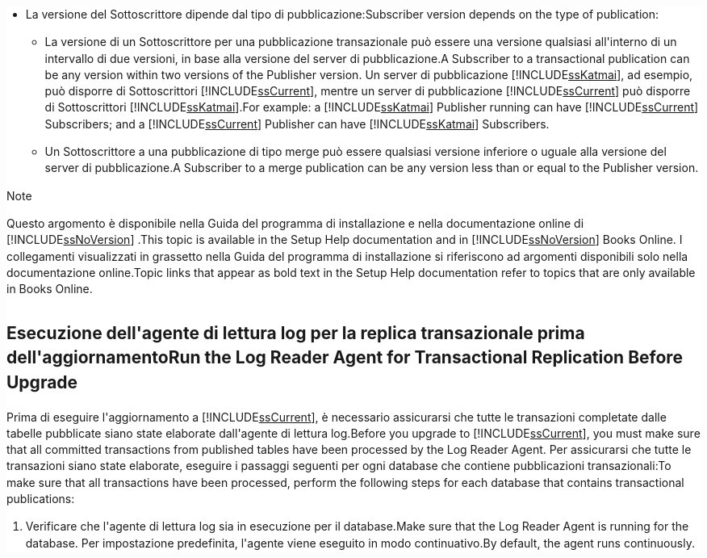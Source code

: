-   <span data-ttu-id="1f3f9-107">La versione del Sottoscrittore dipende dal tipo di pubblicazione:</span><span class="sxs-lookup"><span data-stu-id="1f3f9-107">Subscriber version depends on the type of publication:</span></span>  
  
    -   <span data-ttu-id="1f3f9-108">La versione di un Sottoscrittore per una pubblicazione transazionale può essere una versione qualsiasi all'interno di un intervallo di due versioni, in base alla versione del server di pubblicazione.</span><span class="sxs-lookup"><span data-stu-id="1f3f9-108">A Subscriber to a transactional publication can be any version within two versions of the Publisher version.</span></span> <span data-ttu-id="1f3f9-109">Un server di pubblicazione [!INCLUDE[ssKatmai](../../includes/sskatmai-md.md)], ad esempio, può disporre di Sottoscrittori [!INCLUDE[ssCurrent](../../includes/sscurrent-md.md)], mentre un server di pubblicazione [!INCLUDE[ssCurrent](../../includes/sscurrent-md.md)] può disporre di Sottoscrittori [!INCLUDE[ssKatmai](../../includes/sskatmai-md.md)].</span><span class="sxs-lookup"><span data-stu-id="1f3f9-109">For example: a [!INCLUDE[ssKatmai](../../includes/sskatmai-md.md)] Publisher running can have [!INCLUDE[ssCurrent](../../includes/sscurrent-md.md)] Subscribers; and a [!INCLUDE[ssCurrent](../../includes/sscurrent-md.md)] Publisher can have [!INCLUDE[ssKatmai](../../includes/sskatmai-md.md)] Subscribers.</span></span>  
  
    -   <span data-ttu-id="1f3f9-110">Un Sottoscrittore a una pubblicazione di tipo merge può essere qualsiasi versione inferiore o uguale alla versione del server di pubblicazione.</span><span class="sxs-lookup"><span data-stu-id="1f3f9-110">A Subscriber to a merge publication can be any version less than or equal to the Publisher version.</span></span>  
  
> [!NOTE]  
>  <span data-ttu-id="1f3f9-111">Questo argomento è disponibile nella Guida del programma di installazione e nella documentazione online di [!INCLUDE[ssNoVersion](../../includes/ssnoversion-md.md)] .</span><span class="sxs-lookup"><span data-stu-id="1f3f9-111">This topic is available in the Setup Help documentation and in [!INCLUDE[ssNoVersion](../../includes/ssnoversion-md.md)] Books Online.</span></span> <span data-ttu-id="1f3f9-112">I collegamenti visualizzati in grassetto nella Guida del programma di installazione si riferiscono ad argomenti disponibili solo nella documentazione online.</span><span class="sxs-lookup"><span data-stu-id="1f3f9-112">Topic links that appear as bold text in the Setup Help documentation refer to topics that are only available in Books Online.</span></span>  
  
## <a name="run-the-log-reader-agent-for-transactional-replication-before-upgrade"></a><span data-ttu-id="1f3f9-113">Esecuzione dell'agente di lettura log per la replica transazionale prima dell'aggiornamento</span><span class="sxs-lookup"><span data-stu-id="1f3f9-113">Run the Log Reader Agent for Transactional Replication Before Upgrade</span></span>  
 <span data-ttu-id="1f3f9-114">Prima di eseguire l'aggiornamento a [!INCLUDE[ssCurrent](../../includes/sscurrent-md.md)], è necessario assicurarsi che tutte le transazioni completate dalle tabelle pubblicate siano state elaborate dall'agente di lettura log.</span><span class="sxs-lookup"><span data-stu-id="1f3f9-114">Before you upgrade to [!INCLUDE[ssCurrent](../../includes/sscurrent-md.md)], you must make sure that all committed transactions from published tables have been processed by the Log Reader Agent.</span></span> <span data-ttu-id="1f3f9-115">Per assicurarsi che tutte le transazioni siano state elaborate, eseguire i passaggi seguenti per ogni database che contiene pubblicazioni transazionali:</span><span class="sxs-lookup"><span data-stu-id="1f3f9-115">To make sure that all transactions have been processed, perform the following steps for each database that contains transactional publications:</span></span>  
  
1.  <span data-ttu-id="1f3f9-116">Verificare che l'agente di lettura log sia in esecuzione per il database.</span><span class="sxs-lookup"><span data-stu-id="1f3f9-116">Make sure that the Log Reader Agent is running for the database.</span></span> <span data-ttu-id="1f3f9-117">Per impostazione predefinita, l'agente viene eseguito in modo continuativo.</span><span class="sxs-lookup"><span data-stu-id="1f3f9-117">By default, the agent runs continuously.</span></span>  
  